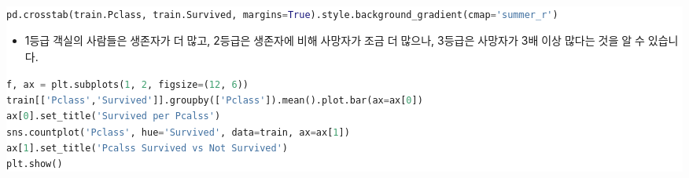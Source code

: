
```python
pd.crosstab(train.Pclass, train.Survived, margins=True).style.background_gradient(cmap='summer_r')
```

* 1등급 객실의 사람들은 생존자가 더 많고, 2등급은 생존자에 비해 사망자가 조금 더 많으나, 3등급은 사망자가 3배 이상 많다는 것을 알 수 있습니다.


```python
f, ax = plt.subplots(1, 2, figsize=(12, 6))
train[['Pclass','Survived']].groupby(['Pclass']).mean().plot.bar(ax=ax[0])
ax[0].set_title('Survived per Pcalss')
sns.countplot('Pclass', hue='Survived', data=train, ax=ax[1])
ax[1].set_title('Pcalss Survived vs Not Survived')
plt.show()
```

